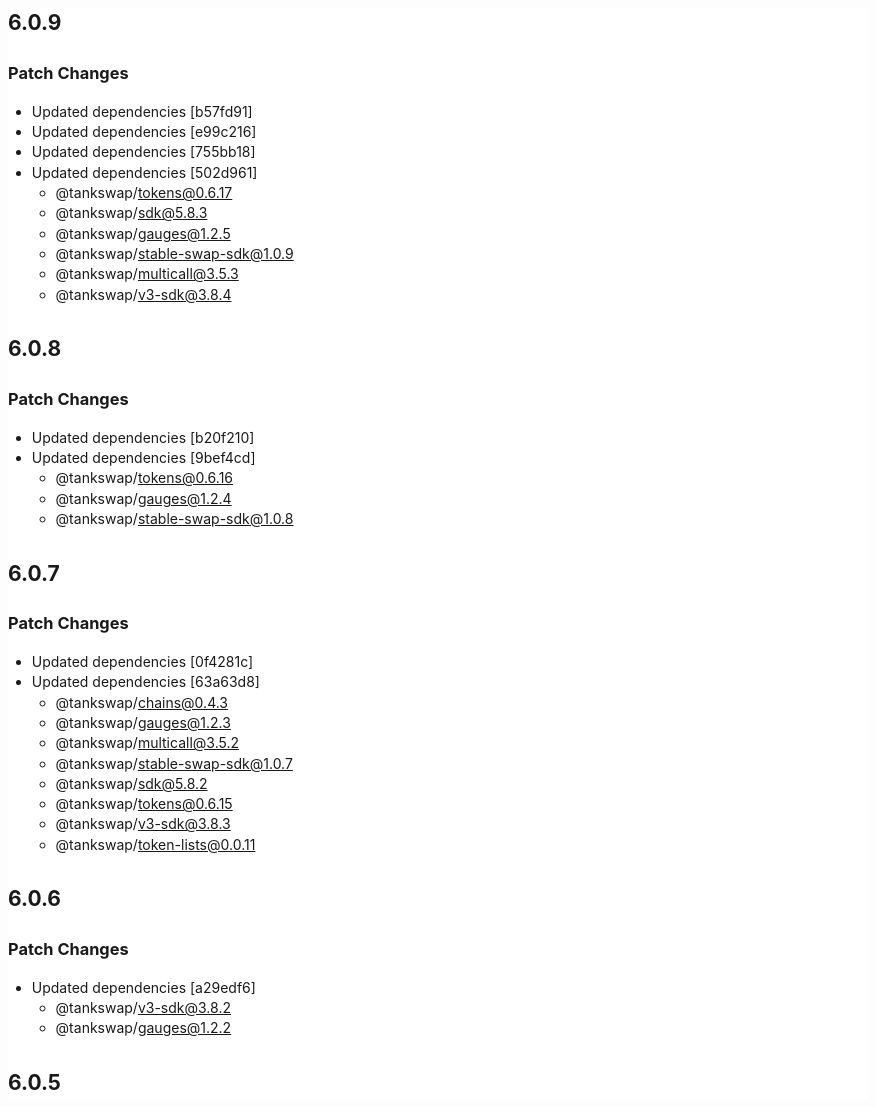 ## 6.0.9

### Patch Changes

- Updated dependencies [b57fd91]
- Updated dependencies [e99c216]
- Updated dependencies [755bb18]
- Updated dependencies [502d961]
  - @tankswap/tokens@0.6.17
  - @tankswap/sdk@5.8.3
  - @tankswap/gauges@1.2.5
  - @tankswap/stable-swap-sdk@1.0.9
  - @tankswap/multicall@3.5.3
  - @tankswap/v3-sdk@3.8.4

## 6.0.8

### Patch Changes

- Updated dependencies [b20f210]
- Updated dependencies [9bef4cd]
  - @tankswap/tokens@0.6.16
  - @tankswap/gauges@1.2.4
  - @tankswap/stable-swap-sdk@1.0.8

## 6.0.7

### Patch Changes

- Updated dependencies [0f4281c]
- Updated dependencies [63a63d8]
  - @tankswap/chains@0.4.3
  - @tankswap/gauges@1.2.3
  - @tankswap/multicall@3.5.2
  - @tankswap/stable-swap-sdk@1.0.7
  - @tankswap/sdk@5.8.2
  - @tankswap/tokens@0.6.15
  - @tankswap/v3-sdk@3.8.3
  - @tankswap/token-lists@0.0.11

## 6.0.6

### Patch Changes

- Updated dependencies [a29edf6]
  - @tankswap/v3-sdk@3.8.2
  - @tankswap/gauges@1.2.2

## 6.0.5
